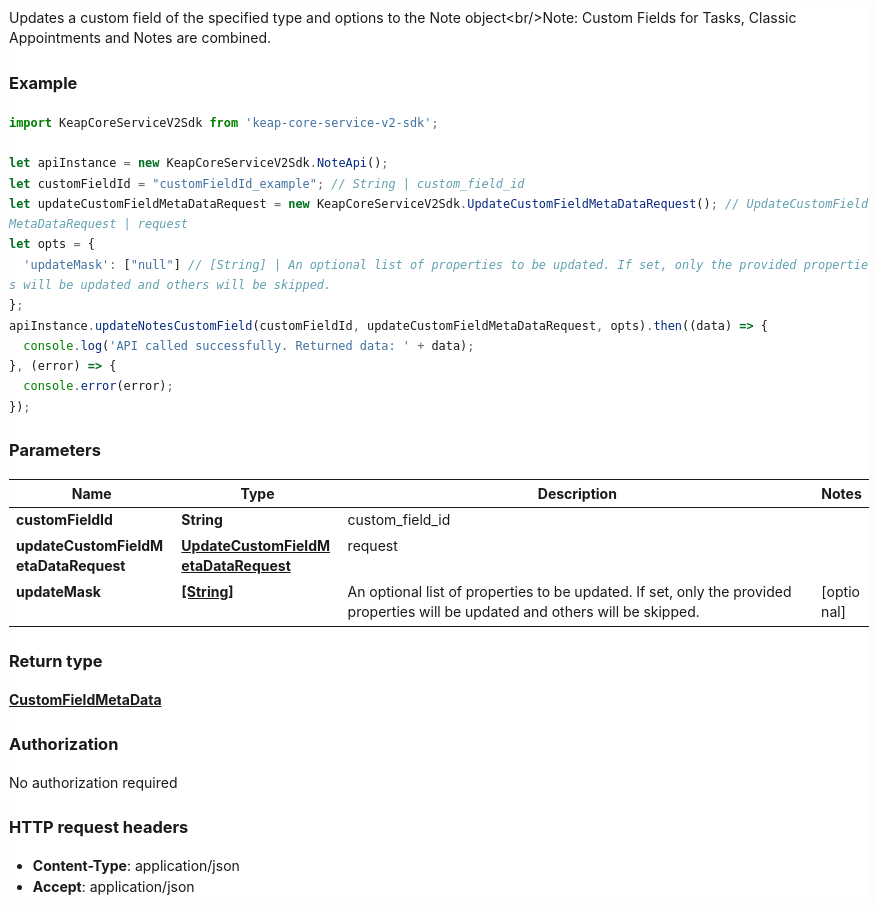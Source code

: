 Updates a custom field of the specified type and options to the Note object&lt;br/&gt;Note: Custom Fields for Tasks, Classic Appointments and Notes are combined.

### Example

```javascript
import KeapCoreServiceV2Sdk from 'keap-core-service-v2-sdk';

let apiInstance = new KeapCoreServiceV2Sdk.NoteApi();
let customFieldId = "customFieldId_example"; // String | custom_field_id
let updateCustomFieldMetaDataRequest = new KeapCoreServiceV2Sdk.UpdateCustomFieldMetaDataRequest(); // UpdateCustomFieldMetaDataRequest | request
let opts = {
  'updateMask': ["null"] // [String] | An optional list of properties to be updated. If set, only the provided properties will be updated and others will be skipped.
};
apiInstance.updateNotesCustomField(customFieldId, updateCustomFieldMetaDataRequest, opts).then((data) => {
  console.log('API called successfully. Returned data: ' + data);
}, (error) => {
  console.error(error);
});

```

### Parameters


Name | Type | Description  | Notes
------------- | ------------- | ------------- | -------------
 **customFieldId** | **String**| custom_field_id | 
 **updateCustomFieldMetaDataRequest** | [**UpdateCustomFieldMetaDataRequest**](UpdateCustomFieldMetaDataRequest.md)| request | 
 **updateMask** | [**[String]**](String.md)| An optional list of properties to be updated. If set, only the provided properties will be updated and others will be skipped. | [optional] 

### Return type

[**CustomFieldMetaData**](CustomFieldMetaData.md)

### Authorization

No authorization required

### HTTP request headers

- **Content-Type**: application/json
- **Accept**: application/json

